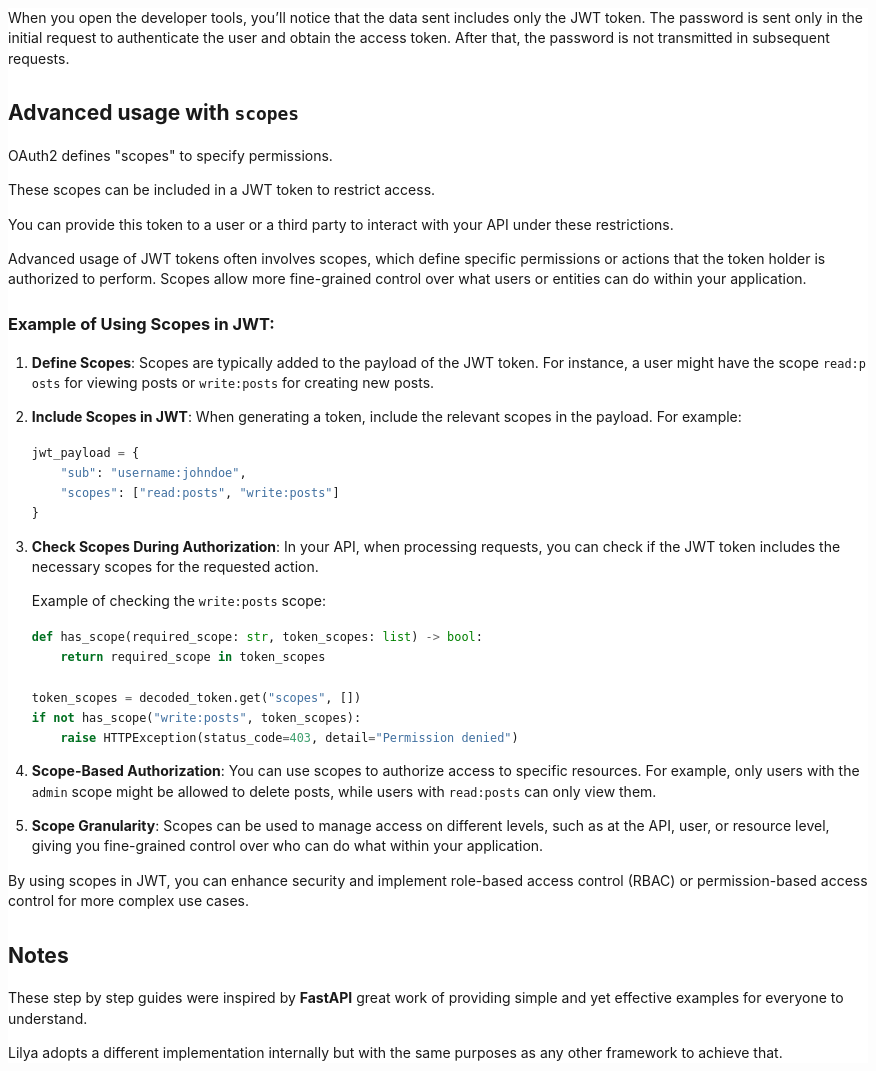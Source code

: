 When you open the developer tools, you’ll notice that the data sent includes only the JWT token. The password is sent only in the initial request to authenticate the user and obtain the access token. After that, the password is not transmitted in subsequent requests.

## Advanced usage with `scopes`

OAuth2 defines "scopes" to specify permissions.

These scopes can be included in a JWT token to restrict access.

You can provide this token to a user or a third party to interact with your API under these restrictions.

Advanced usage of JWT tokens often involves scopes, which define specific permissions or actions that the token holder is authorized to perform. Scopes allow more fine-grained control over what users or entities can do within your application.

### Example of Using Scopes in JWT:

1. **Define Scopes**: Scopes are typically added to the payload of the JWT token. For instance, a user might have the scope `read:posts` for viewing posts or `write:posts` for creating new posts.

2. **Include Scopes in JWT**: When generating a token, include the relevant scopes in the payload. For example:

   ```python
   jwt_payload = {
       "sub": "username:johndoe",
       "scopes": ["read:posts", "write:posts"]
   }
   ```

3. **Check Scopes During Authorization**: In your API, when processing requests, you can check if the JWT token includes the necessary scopes for the requested action.

   Example of checking the `write:posts` scope:

   ```python
   def has_scope(required_scope: str, token_scopes: list) -> bool:
       return required_scope in token_scopes

   token_scopes = decoded_token.get("scopes", [])
   if not has_scope("write:posts", token_scopes):
       raise HTTPException(status_code=403, detail="Permission denied")
   ```

4. **Scope-Based Authorization**: You can use scopes to authorize access to specific resources. For example, only users with the `admin` scope might be allowed to delete posts, while users with `read:posts` can only view them.

5. **Scope Granularity**: Scopes can be used to manage access on different levels, such as at the API, user, or resource level, giving you fine-grained control over who can do what within your application.

By using scopes in JWT, you can enhance security and implement role-based access control (RBAC) or permission-based access control for more complex use cases.

## Notes

These step by step guides were inspired by **FastAPI** great work of providing simple and yet effective examples for everyone to understand.

Lilya adopts a different implementation internally but with the same purposes as any other framework to achieve that.
